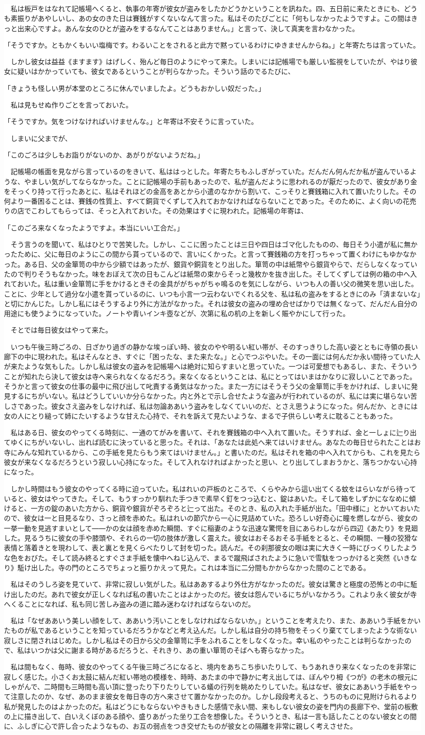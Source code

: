　私は板戸をはなれて記帳場へくると、執事の年寄が彼女が盗みをしたかどうかということを訊ねた。四、五日前に来たときにも、どうも素振りがあやしいし、あの女のきた日は賽銭がすくないなんて言った。私はそのたびごとに「何もしなかったようですよ。この間はきっと出来心ですよ。あんな女のひとが盗みをするなんてことはありません。」と言って、決して真実を言わなかった。

「そうですか。ともかくもいい塩梅です。わるいことをされると此方で黙っているわけにゆきませんからね。」と年寄たちは言っていた。

　しかし彼女は益益《ますます》はげしく、殆んど毎日のようにやって来た。しまいには記帳場でも厳しい監視をしていたが、やはり彼女に疑いはかかっていても、彼女であるということが判らなかった。そういう話のでるたびに、

「きょうも怪しい男が本堂のところに休んでいましたよ。どうもおかしい奴だった。」

　私は見もせぬ作りごとを言っておいた。

「そうですか。気をつけなければいけませんな。」と年寄は不安そうに言っていた。

　しまいに父までが、

「このごろは少しもお詣りがないのか、あがりがないようだね。」

　記帳場の帳面を見ながら言っているのをきいて、私ははっとした。年寄たちもふしぎがっていた。だんだん何んだか私が盗んでいるような、やましい気がしてならなかった。ことに記帳場の手前もあったので、私が盗んだように思われるのが厭だったので、彼女があり金をそっくり持って行ったあとに、私はそれほどの金高をあとから小遣のなかから割いて、こっそりと賽銭箱に入れて置いたりした。その何より一番困ることは、賽銭の性質上、すべて銅貨でくずして入れておかなければならないことであった。そのために、よく向いの花売りの店でこわしてもらっては、そっと入れておいた。その効果はすぐに現われた。記帳場の年寄は、

「このごろ来なくなったようですよ。本当にいい工合だ。」

　そう言うのを聞いて、私はひとりで苦笑した。しかし、ここに困ったことは三日や四日はゴマ化したものの、毎日そう小遣が私に無かったために、父に毎日のようにこの間から貰っているので、言いにくかった。と言って賽銭箱の方を打っちゃって置くわけにもゆかなかった。ある日、父の金箪笥の中から少額ではあったが、銀貨や銅貨をとり出した。箪笥の中は紙幣やら銀貨やらで、だらしなくなっていたので判りそうもなかった。味をおぼえて次の日もこんどは紙幣の束からそっと幾枚かを抜き出した。そしてくずしては例の箱の中へ入れておいた。私は重い金箪笥に手をかけるときその金具ががちゃがちゃ鳴るのを気にしながら、いつも人の善い父の微笑を思い出した。ことに、少年として過分な小遣を貰っているのに、いつも小言一つ云わないでくれる父を、私は私の盗みをするときにのみ「済まないな」と切にかんじた。しかし私にはそうするより外に方法がなかった。それは彼女の盗みの埋め合せばかりでは無くなって、だんだん自分の用途にも使うようになっていた。ノートや青いインキ壺などが、次第に私の机の上を新しく賑やかにして行った。

　そとでは毎日彼女はやって来た。

　いつも午後三時ごろの、日ざかり過ぎの静かな埃っぽい時、彼女のやや明るい紅い帯が、そのすっきりした高い姿とともに寺領の長い廊下の中に現われた。私はそんなとき、すぐに「困ったな、また来たな。」と心でつぶやいた。その一面には何んだか永い間待っていた人が来たような気もした。しかし私は彼女の盗みを記帳場へは絶対に知らすまいと思っていた。一つは可愛想でもあるし、また、そういうことが知れたら決して彼女は寺へ来られなくなるだろう。来なくなるということは、私にとってはいまはかなりに寂しいことであった。そうかと言って彼女の仕事の最中に飛び出して叱責する勇気はなかった。また一方にはそうそう父の金箪笥に手をかければ、しまいに発見するにちがいない。私はどうしていいか分らなかった。内と外とで示し合せたような盗みが行われているのが、私には実に堪らない苦しさであった。彼女さえ盗みをしなければ、私は勿論ああいう盗みをしなくていいのだ、とさえ思うようになった。何んだか、ときには女の人にとり縋って姉にたいするような甘えた心持で、それを訴えて見たいような、まるで子供らしい考えに耽ることもあった。

　私はある日、彼女のやってくる時刻に、一通のてがみを書いて、それを賽銭箱の中へ入れて置いた。そうすれば、金と一しょに辷り出てゆくにちがいないし、出れば読むに決っていると思った。それは、「あなたは此処へ来てはいけません。あなたの毎日せられたことはお寺にみんな知れているから、この手紙を見たらもう来てはいけません。」と書いたのだ。私はそれを箱の中へ入れてからも、これを見たら彼女が来なくなるだろうという寂しい心持になった。そして入れなければよかったと思い、とり出してしまおうかと、落ちつかない心持になった。

　しかし時間はもう彼女のやってくる時に迫っていた。私はれいの戸板のところで、くらやみから這い出てくる蚊をはらいながら待っていると、彼女はやってきた。そして、もうすっかり馴れた手つきで素早く釘をつっ込むと、錠はあいた。そして箱をしずかにななめに傾けると、一方の錠のあいた方から、銅貨や銀貨がぞろぞろと辷って出た。そのとき、私の入れた手紙が出た。「田中様に」とかいておいたので、彼女は一と目見るなり、さっと顔を赤めた。私はれいの節穴から一心に見詰めていた。恐ろしい好奇心に瞳を燃しながら、彼女の一挙一動を見逃すまいとして――かの女は顔を赤めた瞬間、すぐに稲妻のような迅速な驚愕を目にあらわしながら四辺《あたり》を見廻した。見るうちに彼女の手や膝頭や、それらの一切の肢体が激しく震えた。彼女はおそるおそる手紙をとると、その瞬間、一種の狡猾な表情と落着きとを現わして、表と裏とを見くらべたりして封を切った。読んだ。その刹那彼女の眼は実に大きく一時にびっくりしたような色をおびた。そして読み終るとすぐさま手紙を懐中へねじ込んで、まるで蹴飛ばされたように急いで雪駄をつっかけると突然《いきなり》駈け出した。寺の門のところでちょっと振りかえって見た。これは本当に二分間もかからなかった間のことである。

　私はそのうしろ姿を見ていて、非常に寂しい気がした。私はああするより外仕方がなかったのだ。彼女は驚きと極度の恐怖との中に駈け出したのだ。あれで彼女が正しくなれば私の書いたことはよかったのだ。彼女は怨んでいるにちがいなかろう。これより永く彼女が寺へくることになれば、私も同じ苦しみ盗みの道に踏み迷わなければならないのだ。

　私は「なぜああいう美しい顔をして、ああいう汚いことをしなければならないか。」ということを考えたり、また、ああいう手紙をかいたものが私であるということを知っているだろうかなどと考え込んだ。しかし私は自分の持ち物をそっくり棄ててしまったような術ない寂しさに閉されはじめた。しかし私はその日から父の金箪笥に手をふれることをしなくなった。幸い私のやったことは判らなかったので、私はいつかは父に謝まる時があるだろうと、それきり、あの重い箪笥のそばへも寄らなかった。



　私は間もなく、毎時、彼女のやってくる午後三時ごろになると、境内をあちこち歩いたりして、もうあれきり来なくなったのを非常に寂しく感じた。小さくお太鼓に結んだ紅い帯地の模様を、時時、あたまの中で静かに考え出しては、ぼんやり栂《つが》の老木の根元にしゃがんで、二時間も三時間も高い頂に登ったり下りたりしている蟻の行列を眺めたりしていた。私はなぜ、彼女にああいう手紙をやって注意したのか、なぜ、あのまま彼女を毎日寺の方へ来させて置かなかったのか。しかし段段考えると、うちのものに見附けられるより私が発見したのはよかったのだ。私はどうにもならないやきもきした感情で永い間、来もしない彼女の姿を門内の長廊下や、堂前の板敷の上に描き出して、白いえくぼのある顔や、盛りあがった坐り工合を想像した。そういうとき、私は一言も話したことのない彼女との間に、ふしぎに心で許し合ったようなもの、お互の弱点をつき交ぜたものが彼女との隔離を非常に親しく考えさせた。

